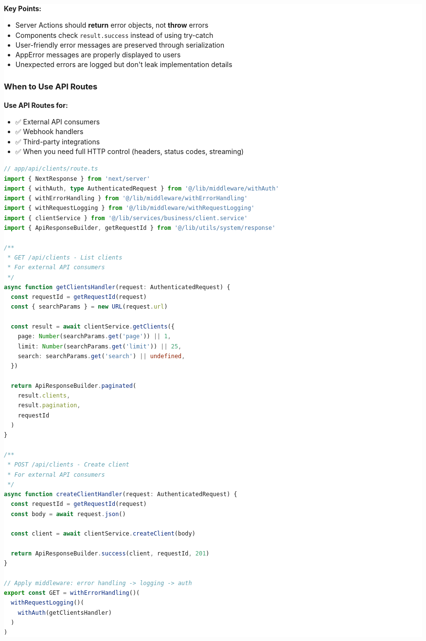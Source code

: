 **Key Points:**

- Server Actions should **return** error objects, not **throw** errors
- Components check `result.success` instead of using try-catch
- User-friendly error messages are preserved through serialization
- AppError messages are properly displayed to users
- Unexpected errors are logged but don't leak implementation details

### When to Use API Routes

**Use API Routes for:**
- ✅ External API consumers
- ✅ Webhook handlers
- ✅ Third-party integrations
- ✅ When you need full HTTP control (headers, status codes, streaming)

```typescript
// app/api/clients/route.ts
import { NextResponse } from 'next/server'
import { withAuth, type AuthenticatedRequest } from '@/lib/middleware/withAuth'
import { withErrorHandling } from '@/lib/middleware/withErrorHandling'
import { withRequestLogging } from '@/lib/middleware/withRequestLogging'
import { clientService } from '@/lib/services/business/client.service'
import { ApiResponseBuilder, getRequestId } from '@/lib/utils/system/response'

/**
 * GET /api/clients - List clients
 * For external API consumers
 */
async function getClientsHandler(request: AuthenticatedRequest) {
  const requestId = getRequestId(request)
  const { searchParams } = new URL(request.url)

  const result = await clientService.getClients({
    page: Number(searchParams.get('page')) || 1,
    limit: Number(searchParams.get('limit')) || 25,
    search: searchParams.get('search') || undefined,
  })

  return ApiResponseBuilder.paginated(
    result.clients,
    result.pagination,
    requestId
  )
}

/**
 * POST /api/clients - Create client
 * For external API consumers
 */
async function createClientHandler(request: AuthenticatedRequest) {
  const requestId = getRequestId(request)
  const body = await request.json()

  const client = await clientService.createClient(body)

  return ApiResponseBuilder.success(client, requestId, 201)
}

// Apply middleware: error handling -> logging -> auth
export const GET = withErrorHandling()(
  withRequestLogging()(
    withAuth(getClientsHandler)
  )
)
```